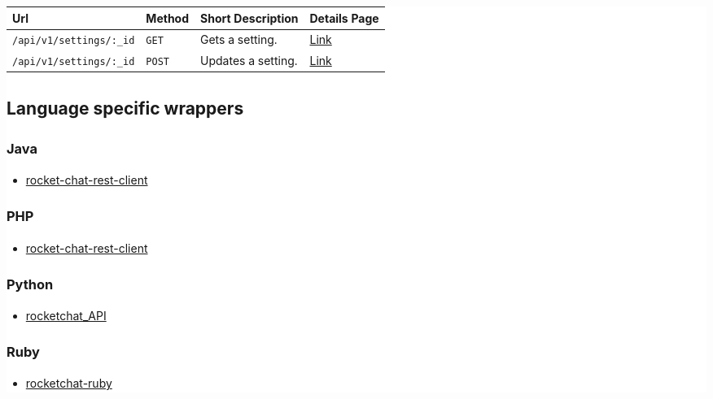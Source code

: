 | Url | Method | Short Description | Details Page |
| :--- | :--- | :--- | :--- |
| `/api/v1/settings/:_id` | `GET` | Gets a setting. | [Link](Settings/get.md) |
| `/api/v1/settings/:_id` | `POST` | Updates a setting. | [Link](Settings/update.md) |

## Language specific wrappers

### Java

- [rocket-chat-rest-client](https://github.com/baloise/rocket-chat-rest-client)

### PHP

- [rocket-chat-rest-client](https://github.com/Fab1en/rocket-chat-rest-client)

### Python

- [rocketchat_API](https://github.com/jadolg/rocketchat_API)

### Ruby

- [rocketchat-ruby](https://github.com/abrom/rocketchat-ruby)
